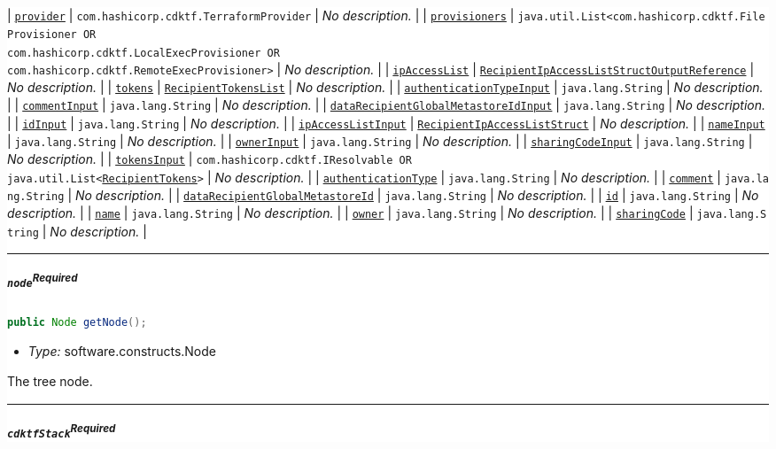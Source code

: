 | <code><a href="#@cdktf/provider-databricks.recipient.Recipient.property.provider">provider</a></code> | <code>com.hashicorp.cdktf.TerraformProvider</code> | *No description.* |
| <code><a href="#@cdktf/provider-databricks.recipient.Recipient.property.provisioners">provisioners</a></code> | <code>java.util.List<com.hashicorp.cdktf.FileProvisioner OR com.hashicorp.cdktf.LocalExecProvisioner OR com.hashicorp.cdktf.RemoteExecProvisioner></code> | *No description.* |
| <code><a href="#@cdktf/provider-databricks.recipient.Recipient.property.ipAccessList">ipAccessList</a></code> | <code><a href="#@cdktf/provider-databricks.recipient.RecipientIpAccessListStructOutputReference">RecipientIpAccessListStructOutputReference</a></code> | *No description.* |
| <code><a href="#@cdktf/provider-databricks.recipient.Recipient.property.tokens">tokens</a></code> | <code><a href="#@cdktf/provider-databricks.recipient.RecipientTokensList">RecipientTokensList</a></code> | *No description.* |
| <code><a href="#@cdktf/provider-databricks.recipient.Recipient.property.authenticationTypeInput">authenticationTypeInput</a></code> | <code>java.lang.String</code> | *No description.* |
| <code><a href="#@cdktf/provider-databricks.recipient.Recipient.property.commentInput">commentInput</a></code> | <code>java.lang.String</code> | *No description.* |
| <code><a href="#@cdktf/provider-databricks.recipient.Recipient.property.dataRecipientGlobalMetastoreIdInput">dataRecipientGlobalMetastoreIdInput</a></code> | <code>java.lang.String</code> | *No description.* |
| <code><a href="#@cdktf/provider-databricks.recipient.Recipient.property.idInput">idInput</a></code> | <code>java.lang.String</code> | *No description.* |
| <code><a href="#@cdktf/provider-databricks.recipient.Recipient.property.ipAccessListInput">ipAccessListInput</a></code> | <code><a href="#@cdktf/provider-databricks.recipient.RecipientIpAccessListStruct">RecipientIpAccessListStruct</a></code> | *No description.* |
| <code><a href="#@cdktf/provider-databricks.recipient.Recipient.property.nameInput">nameInput</a></code> | <code>java.lang.String</code> | *No description.* |
| <code><a href="#@cdktf/provider-databricks.recipient.Recipient.property.ownerInput">ownerInput</a></code> | <code>java.lang.String</code> | *No description.* |
| <code><a href="#@cdktf/provider-databricks.recipient.Recipient.property.sharingCodeInput">sharingCodeInput</a></code> | <code>java.lang.String</code> | *No description.* |
| <code><a href="#@cdktf/provider-databricks.recipient.Recipient.property.tokensInput">tokensInput</a></code> | <code>com.hashicorp.cdktf.IResolvable OR java.util.List<<a href="#@cdktf/provider-databricks.recipient.RecipientTokens">RecipientTokens</a>></code> | *No description.* |
| <code><a href="#@cdktf/provider-databricks.recipient.Recipient.property.authenticationType">authenticationType</a></code> | <code>java.lang.String</code> | *No description.* |
| <code><a href="#@cdktf/provider-databricks.recipient.Recipient.property.comment">comment</a></code> | <code>java.lang.String</code> | *No description.* |
| <code><a href="#@cdktf/provider-databricks.recipient.Recipient.property.dataRecipientGlobalMetastoreId">dataRecipientGlobalMetastoreId</a></code> | <code>java.lang.String</code> | *No description.* |
| <code><a href="#@cdktf/provider-databricks.recipient.Recipient.property.id">id</a></code> | <code>java.lang.String</code> | *No description.* |
| <code><a href="#@cdktf/provider-databricks.recipient.Recipient.property.name">name</a></code> | <code>java.lang.String</code> | *No description.* |
| <code><a href="#@cdktf/provider-databricks.recipient.Recipient.property.owner">owner</a></code> | <code>java.lang.String</code> | *No description.* |
| <code><a href="#@cdktf/provider-databricks.recipient.Recipient.property.sharingCode">sharingCode</a></code> | <code>java.lang.String</code> | *No description.* |

---

##### `node`<sup>Required</sup> <a name="node" id="@cdktf/provider-databricks.recipient.Recipient.property.node"></a>

```java
public Node getNode();
```

- *Type:* software.constructs.Node

The tree node.

---

##### `cdktfStack`<sup>Required</sup> <a name="cdktfStack" id="@cdktf/provider-databricks.recipient.Recipient.property.cdktfStack"></a>
